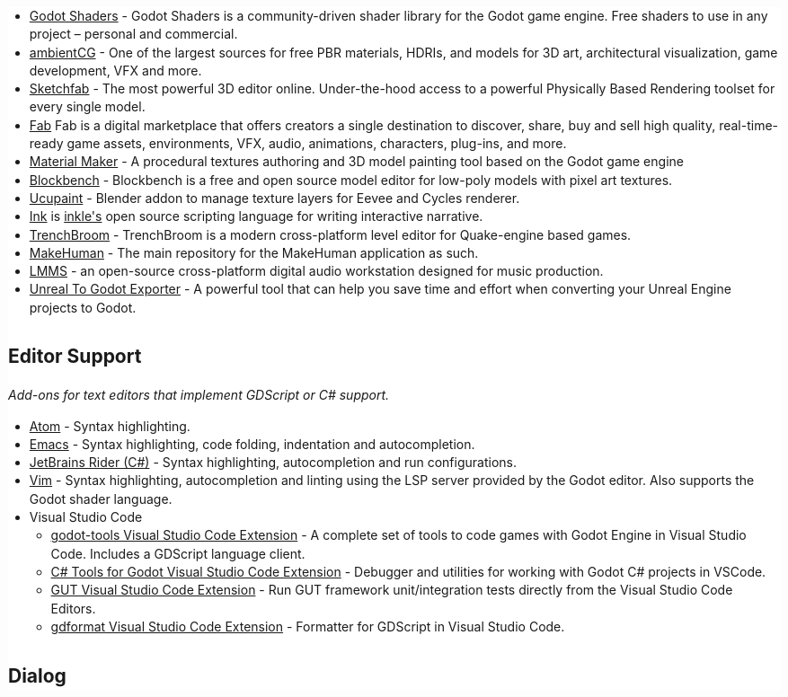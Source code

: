 - [Godot Shaders](https://godotshaders.com/) - Godot Shaders is a community-driven shader library for the Godot game engine. Free shaders to use in any project – personal and commercial.
- [ambientCG](https://ambientcg.com/) - One of the largest sources for free PBR materials, HDRIs, and models for 3D art, architectural visualization, game development, VFX and more.
- [Sketchfab](https://sketchfab.com/) - The most powerful 3D editor online. Under-the-hood access to a powerful Physically Based Rendering toolset for every single model.
- [Fab](https://fab.com/) Fab is a digital marketplace that offers creators a single destination to discover, share, buy and sell high quality, real-time-ready game assets, environments, VFX, audio, animations, characters, plug-ins, and more.
- [Material Maker](https://github.com/RodZill4/material-maker) - A procedural textures authoring and 3D model painting tool based on the Godot game engine
- [Blockbench](https://github.com/JannisX11/blockbench) - Blockbench is a free and open source model editor for low-poly models with pixel art textures.
- [Ucupaint](https://github.com/ucupumar/ucupaint) - Blender addon to manage texture layers for Eevee and Cycles renderer.
- [Ink](https://github.com/inkle/ink) is [inkle's](http://www.inklestudios.com/) open source scripting language for writing interactive narrative.
- [TrenchBroom](https://github.com/TrenchBroom/TrenchBroom) - TrenchBroom is a modern cross-platform level editor for Quake-engine based games.
- [MakeHuman](https://github.com/makehumancommunity/makehuman) - The main repository for the MakeHuman application as such.
- [LMMS](https://github.com/LMMS/lmms) - an open-source cross-platform digital audio workstation designed for music production.
- [Unreal To Godot Exporter](https://relativegames.gumroad.com/l/unrealtogodot?a=290489843) - A powerful tool that can help you save time and effort when converting your Unreal Engine projects to Godot.

## Editor Support

*Add-ons for text editors that implement GDScript or C# support.*

- [Atom](https://atom.io/packages/lang-gdscript) - Syntax highlighting.
- [Emacs](https://github.com/godotengine/emacs-gdscript-mode) - Syntax highlighting, code folding, indentation and autocompletion.
- [JetBrains Rider (C#)](https://github.com/JetBrains/godot-support) - Syntax highlighting, autocompletion and run configurations.
- [Vim](https://github.com/habamax/vim-godot) - Syntax highlighting, autocompletion and linting using the LSP server provided by the Godot editor. Also supports the Godot shader language.
- Visual Studio Code
  - [godot-tools Visual Studio Code Extension](https://marketplace.visualstudio.com/items?itemName=geequlim.godot-tools) - A complete set of tools to code games with Godot Engine in Visual Studio Code. Includes a GDScript language client.
  - [C# Tools for Godot Visual Studio Code Extension](https://marketplace.visualstudio.com/items?itemName=neikeq.godot-csharp-vscode) - Debugger and utilities for working with Godot C# projects in VSCode.
  - [GUT Visual Studio Code Extension](https://github.com/bitwes/gut-extension) - Run GUT framework unit/integration tests directly from the Visual Studio Code Editors.
  - [gdformat Visual Studio Code Extension](https://marketplace.visualstudio.com/items?itemName=Razoric.gdscript-toolkit-formatter) - Formatter for GDScript in Visual Studio Code.

## Dialog
